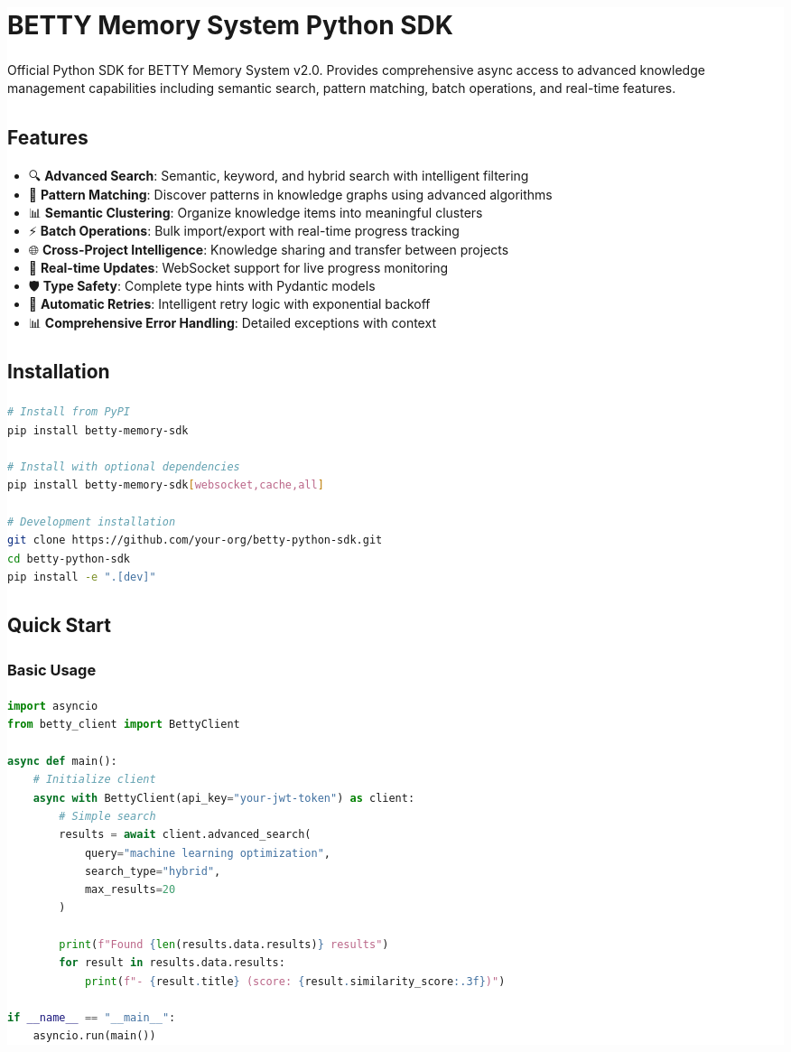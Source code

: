 # BETTY Memory System Python SDK

Official Python SDK for BETTY Memory System v2.0. Provides comprehensive async access to advanced knowledge management capabilities including semantic search, pattern matching, batch operations, and real-time features.

## Features

- 🔍 **Advanced Search**: Semantic, keyword, and hybrid search with intelligent filtering
- 🧠 **Pattern Matching**: Discover patterns in knowledge graphs using advanced algorithms
- 📊 **Semantic Clustering**: Organize knowledge items into meaningful clusters
- ⚡ **Batch Operations**: Bulk import/export with real-time progress tracking
- 🌐 **Cross-Project Intelligence**: Knowledge sharing and transfer between projects
- 🔄 **Real-time Updates**: WebSocket support for live progress monitoring
- 🛡️ **Type Safety**: Complete type hints with Pydantic models
- 🔄 **Automatic Retries**: Intelligent retry logic with exponential backoff
- 📊 **Comprehensive Error Handling**: Detailed exceptions with context

## Installation

```bash
# Install from PyPI
pip install betty-memory-sdk

# Install with optional dependencies
pip install betty-memory-sdk[websocket,cache,all]

# Development installation
git clone https://github.com/your-org/betty-python-sdk.git
cd betty-python-sdk
pip install -e ".[dev]"
```

## Quick Start

### Basic Usage

```python
import asyncio
from betty_client import BettyClient

async def main():
    # Initialize client
    async with BettyClient(api_key="your-jwt-token") as client:
        # Simple search
        results = await client.advanced_search(
            query="machine learning optimization",
            search_type="hybrid",
            max_results=20
        )
        
        print(f"Found {len(results.data.results)} results")
        for result in results.data.results:
            print(f"- {result.title} (score: {result.similarity_score:.3f})")

if __name__ == "__main__":
    asyncio.run(main())
```
